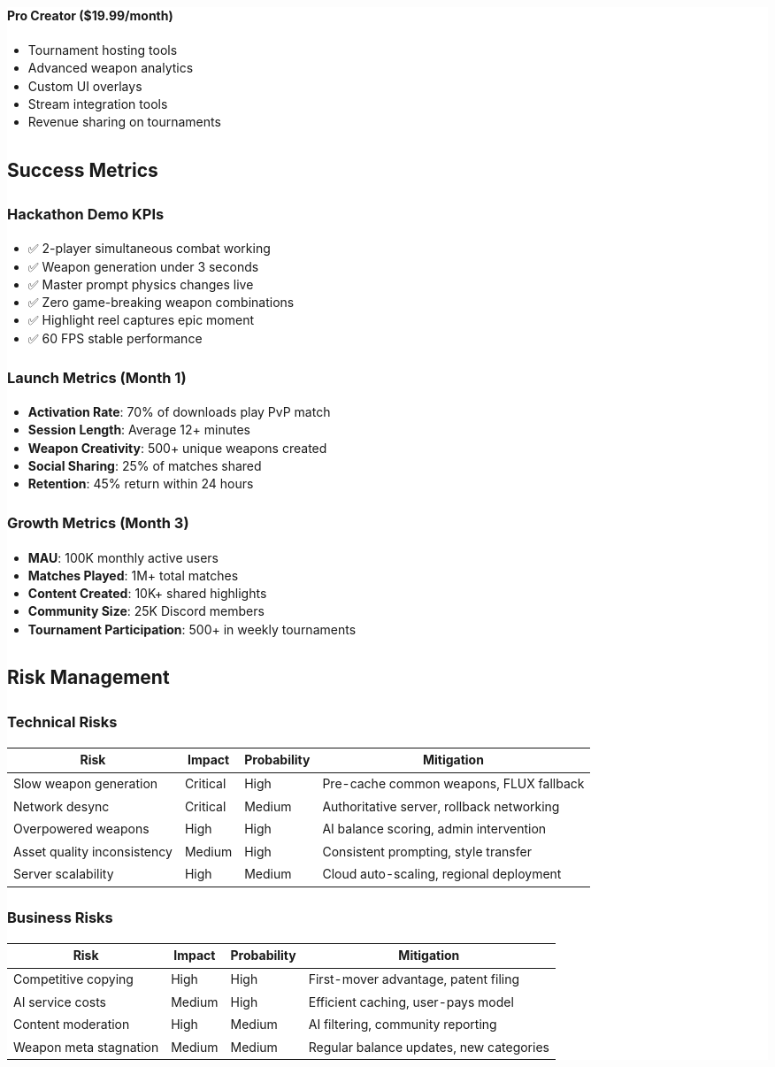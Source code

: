 #### Pro Creator ($19.99/month)
- Tournament hosting tools
- Advanced weapon analytics
- Custom UI overlays
- Stream integration tools
- Revenue sharing on tournaments

## Success Metrics

### Hackathon Demo KPIs
- ✅ 2-player simultaneous combat working
- ✅ Weapon generation under 3 seconds
- ✅ Master prompt physics changes live
- ✅ Zero game-breaking weapon combinations
- ✅ Highlight reel captures epic moment
- ✅ 60 FPS stable performance

### Launch Metrics (Month 1)
- **Activation Rate**: 70% of downloads play PvP match
- **Session Length**: Average 12+ minutes
- **Weapon Creativity**: 500+ unique weapons created
- **Social Sharing**: 25% of matches shared
- **Retention**: 45% return within 24 hours

### Growth Metrics (Month 3)
- **MAU**: 100K monthly active users
- **Matches Played**: 1M+ total matches
- **Content Created**: 10K+ shared highlights
- **Community Size**: 25K Discord members
- **Tournament Participation**: 500+ in weekly tournaments

## Risk Management

### Technical Risks
| Risk | Impact | Probability | Mitigation |
|------|---------|------------|------------|
| Slow weapon generation | Critical | High | Pre-cache common weapons, FLUX fallback |
| Network desync | Critical | Medium | Authoritative server, rollback networking |
| Overpowered weapons | High | High | AI balance scoring, admin intervention |
| Asset quality inconsistency | Medium | High | Consistent prompting, style transfer |
| Server scalability | High | Medium | Cloud auto-scaling, regional deployment |

### Business Risks
| Risk | Impact | Probability | Mitigation |
|------|---------|------------|------------|
| Competitive copying | High | High | First-mover advantage, patent filing |
| AI service costs | Medium | High | Efficient caching, user-pays model |
| Content moderation | High | Medium | AI filtering, community reporting |
| Weapon meta stagnation | Medium | Medium | Regular balance updates, new categories |
